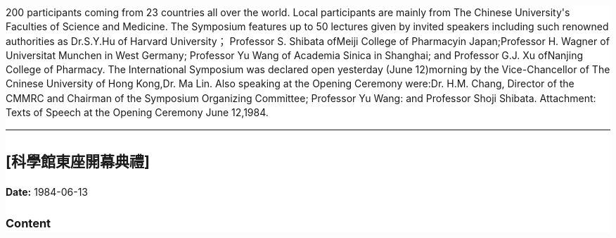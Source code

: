200
participants
coming
from
23
countries all over the world.
Local participants are mainly from The
Chinese University's Faculties
of Science and Medicine.
The Symposium
features
up to 50 lectures
given by invited
speakers including such renowned authorities as Dr.S.Y.Hu of Harvard
University； Professor S. Shibata ofMeiji
College
of Pharmacyin
Japan;Professor H. Wagner of Universitat Munchen
in
West Germany;
Professor Yu Wang of Academia Sinica in Shanghai; and Professor G.J.
Xu ofNanjing College of Pharmacy.
The International Symposium was declared open yesterday (June
12)morning by the Vice-Chancellor of The Cninese University of Hong
Kong,Dr. Ma Lin.
Also
speaking at the
Opening
Ceremony
were:Dr.
H.M.
Chang, Director
of
the
CMMRC
and
Chairman
of
the
Symposium
Organizing Committee; Professor Yu Wang: and Professor Shoji Shibata.
Attachment:
Texts of Speech at the Opening Ceremony
June 12,1984.

---

## [科學館東座開幕典禮]

**Date:** 1984-06-13

### Content
